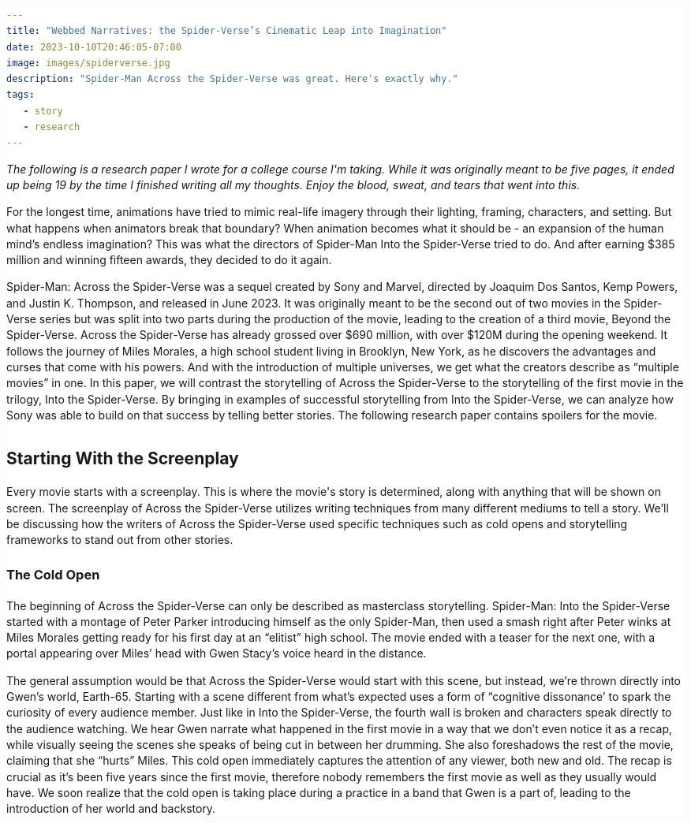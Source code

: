 ```yaml
---
title: "Webbed Narratives: the Spider-Verse’s Cinematic Leap into Imagination"
date: 2023-10-10T20:46:05-07:00
image: images/spiderverse.jpg
description: "Spider-Man Across the Spider-Verse was great. Here's exactly why."
tags:
   - story
   - research
---
```

*The following is a research paper I wrote for a college course I'm taking. While it was originally meant to be five pages, it ended up being 19 by the time I finished writing all my thoughts. Enjoy the blood, sweat, and tears that went into this.*

For the longest time, animations have tried to mimic real-life imagery through their lighting, framing, characters, and setting. But what happens when animators break that boundary? When animation becomes what it should be - an expansion of the human mind’s endless imagination? This was what the directors of Spider-Man Into the Spider-Verse tried to do. And after earning $385 million and winning fifteen awards, they decided to do it again. 

Spider-Man: Across the Spider-Verse was a sequel created by Sony and Marvel, directed by Joaquim Dos Santos, Kemp Powers, and Justin K. Thompson, and released in June 2023. It was originally meant to be the second out of two movies in the Spider-Verse series but was split into two parts during the production of the movie, leading to the creation of a third movie, Beyond the Spider-Verse. Across the Spider-Verse has already grossed over $690 million, with over $120M during the opening weekend. It follows the journey of Miles Morales, a high school student living in Brooklyn, New York, as he discovers the advantages and curses that come with his powers. And with the introduction of multiple universes, we get what the creators describe as “multiple movies” in one. In this paper, we will contrast the storytelling of Across the Spider-Verse to the storytelling of the first movie in the trilogy, Into the Spider-Verse. By bringing in examples of successful storytelling from Into the Spider-Verse, we can analyze how Sony was able to build on that success by telling better stories. The following research paper contains spoilers for the movie.

## Starting With the Screenplay
Every movie starts with a screenplay. This is where the movie's story is determined, along with anything that will be shown on screen. The screenplay of Across the Spider-Verse utilizes writing techniques from many different mediums to tell a story. We’ll be discussing how the writers of Across the Spider-Verse used specific techniques such as cold opens and storytelling frameworks to stand out from other stories.

### The Cold Open
The beginning of Across the Spider-Verse can only be described as masterclass storytelling. Spider-Man: Into the Spider-Verse started with a montage of Peter Parker introducing himself as the only Spider-Man, then used a smash right after Peter winks at Miles Morales getting ready for his first day at an “elitist” high school. The movie ended with a teaser for the next one, with a portal appearing over Miles’ head with Gwen Stacy’s voice heard in the distance.

The general assumption would be that Across the Spider-Verse would start with this scene, but instead, we’re thrown directly into Gwen’s world, Earth-65. Starting with a scene different from what’s expected uses a form of “cognitive dissonance’ to spark the curiosity of every audience member. Just like in Into the Spider-Verse, the fourth wall is broken and characters speak directly to the audience watching. We hear Gwen narrate what happened in the first movie in a way that we don’t even notice it as a recap, while visually seeing the scenes she speaks of being cut in between her drumming. She also foreshadows the rest of the movie, claiming that she “hurts” Miles. This cold open immediately captures the attention of any viewer, both new and old. The recap is crucial as it’s been five years since the first movie, therefore nobody remembers the first movie as well as they usually would have. We soon realize that the cold open is taking place during a practice in a band that Gwen is a part of, leading to the introduction of her world and backstory.
